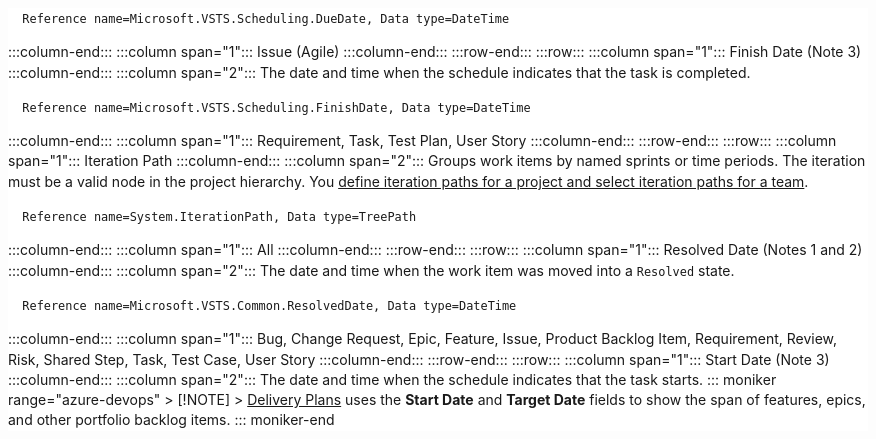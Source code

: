       Reference name=Microsoft.VSTS.Scheduling.DueDate, Data type=DateTime
   :::column-end:::
   :::column span="1":::
      Issue (Agile) 
   :::column-end:::
:::row-end:::
:::row:::
   :::column span="1":::
      Finish Date (Note 3)
    :::column-end:::
    :::column span="2":::
      The date and time when the schedule indicates that the task is completed.

      Reference name=Microsoft.VSTS.Scheduling.FinishDate, Data type=DateTime
   :::column-end:::
   :::column span="1":::
      Requirement, Task, Test Plan, User Story
   :::column-end:::
:::row-end:::
:::row:::
   :::column span="1":::
      Iteration Path
    :::column-end:::
    :::column span="2":::
      Groups work items by named sprints or time periods. The iteration must be a valid node in the project hierarchy. You [define iteration paths for a project and select iteration paths for a team](../../organizations/settings/set-iteration-paths-sprints.md).

      Reference name=System.IterationPath, Data type=TreePath
   :::column-end:::
   :::column span="1":::
      All
   :::column-end:::
:::row-end:::
:::row:::
   :::column span="1":::
      Resolved Date (Notes 1 and 2)
    :::column-end:::
    :::column span="2":::
      The date and time when the work item was moved into a `Resolved` state.

      Reference name=Microsoft.VSTS.Common.ResolvedDate, Data type=DateTime
   :::column-end:::
   :::column span="1":::
      Bug, Change Request, Epic, Feature, Issue, Product Backlog Item, Requirement, Review, Risk, Shared Step, Task, Test Case, User Story
   :::column-end:::
:::row-end:::
:::row:::
   :::column span="1":::
      Start Date (Note 3)
    :::column-end:::
    :::column span="2":::
      The date and time when the schedule indicates that the task starts.
      ::: moniker range="azure-devops"
      > [!NOTE]
      > [Delivery Plans](../plans/review-team-plans.md) uses the **Start Date** and **Target Date** fields to show the span of features, epics, and other portfolio backlog items.
      ::: moniker-end
